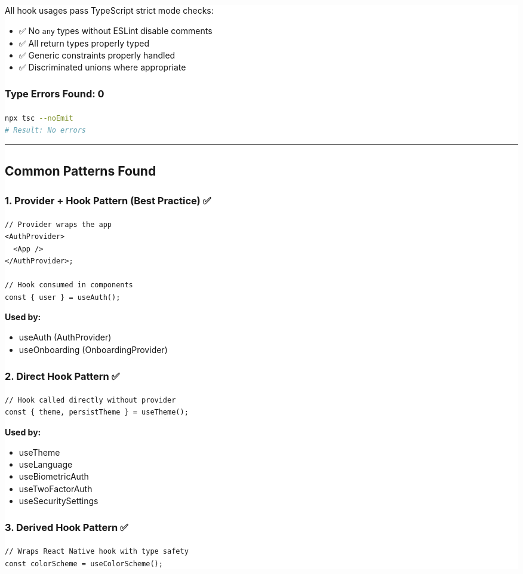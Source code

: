 All hook usages pass TypeScript strict mode checks:

- ✅ No `any` types without ESLint disable comments
- ✅ All return types properly typed
- ✅ Generic constraints properly handled
- ✅ Discriminated unions where appropriate

### Type Errors Found: 0

```bash
npx tsc --noEmit
# Result: No errors
```

---

## Common Patterns Found

### 1. Provider + Hook Pattern (Best Practice) ✅

```tsx
// Provider wraps the app
<AuthProvider>
  <App />
</AuthProvider>;

// Hook consumed in components
const { user } = useAuth();
```

**Used by:**

- useAuth (AuthProvider)
- useOnboarding (OnboardingProvider)

### 2. Direct Hook Pattern ✅

```tsx
// Hook called directly without provider
const { theme, persistTheme } = useTheme();
```

**Used by:**

- useTheme
- useLanguage
- useBiometricAuth
- useTwoFactorAuth
- useSecuritySettings

### 3. Derived Hook Pattern ✅

```tsx
// Wraps React Native hook with type safety
const colorScheme = useColorScheme();
```

